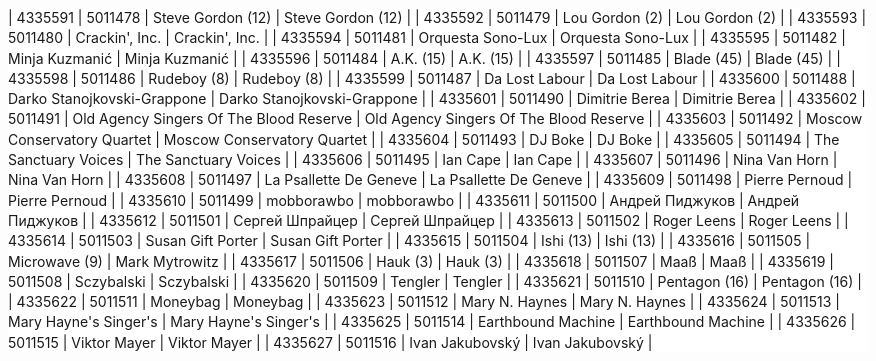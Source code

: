 | 4335591 | 5011478 | Steve Gordon (12) | Steve Gordon (12) |
| 4335592 | 5011479 | Lou Gordon (2) | Lou Gordon (2) |
| 4335593 | 5011480 | Crackin', Inc. | Crackin', Inc. |
| 4335594 | 5011481 | Orquesta Sono-Lux | Orquesta Sono-Lux |
| 4335595 | 5011482 | Minja Kuzmanić | Minja Kuzmanić |
| 4335596 | 5011484 | A.K. (15) | A.K. (15) |
| 4335597 | 5011485 | Blade (45) | Blade (45) |
| 4335598 | 5011486 | Rudeboy (8) | Rudeboy (8) |
| 4335599 | 5011487 | Da Lost Labour | Da Lost Labour |
| 4335600 | 5011488 | Darko Stanojkovski-Grappone | Darko Stanojkovski-Grappone |
| 4335601 | 5011490 | Dimitrie Berea | Dimitrie Berea |
| 4335602 | 5011491 | Old Agency Singers Of The Blood Reserve | Old Agency Singers Of The Blood Reserve |
| 4335603 | 5011492 | Moscow Conservatory Quartet | Moscow Conservatory Quartet |
| 4335604 | 5011493 | DJ Boke | DJ Boke |
| 4335605 | 5011494 | The Sanctuary Voices | The Sanctuary Voices |
| 4335606 | 5011495 | Ian Cape | Ian Cape |
| 4335607 | 5011496 | Nina Van Horn | Nina Van Horn |
| 4335608 | 5011497 | La Psallette De Geneve | La Psallette De Geneve |
| 4335609 | 5011498 | Pierre Pernoud | Pierre Pernoud |
| 4335610 | 5011499 | mobborawbo | mobborawbo |
| 4335611 | 5011500 | Андрей Пиджуков | Андрей Пиджуков |
| 4335612 | 5011501 | Сергей Шпрайцер | Сергей Шпрайцер |
| 4335613 | 5011502 | Roger Leens | Roger Leens |
| 4335614 | 5011503 | Susan Gift Porter | Susan Gift Porter |
| 4335615 | 5011504 | Ishi (13) | Ishi (13) |
| 4335616 | 5011505 | Microwave (9) | Mark Mytrowitz |
| 4335617 | 5011506 | Hauk (3) | Hauk (3) |
| 4335618 | 5011507 | Maaß | Maaß |
| 4335619 | 5011508 | Sczybalski | Sczybalski |
| 4335620 | 5011509 | Tengler | Tengler |
| 4335621 | 5011510 | Pentagon (16) | Pentagon (16) |
| 4335622 | 5011511 | Moneybag | Moneybag |
| 4335623 | 5011512 | Mary N. Haynes | Mary N. Haynes |
| 4335624 | 5011513 | Mary Hayne's Singer's | Mary Hayne's Singer's |
| 4335625 | 5011514 | Earthbound Machine | Earthbound Machine |
| 4335626 | 5011515 | Viktor Mayer | Viktor Mayer |
| 4335627 | 5011516 | Ivan Jakubovský | Ivan Jakubovský |